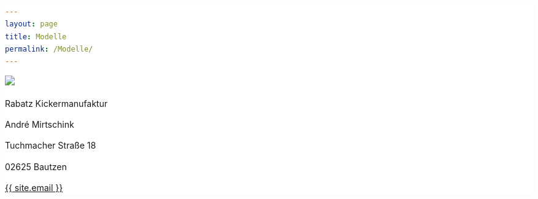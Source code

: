 ```yaml
---
layout: page
title: Modelle
permalink: /Modelle/
---
```


<img src="{{site.baseurl}}/images/Kontakt/laden.jpg" width="100%">

Rabatz Kickermanufaktur

André Mirtschink

Tuchmacher Straße 18

02625 Bautzen

<a class="u-email" href="mailto:{{ site.email }}">{{ site.email }}</a>
            
